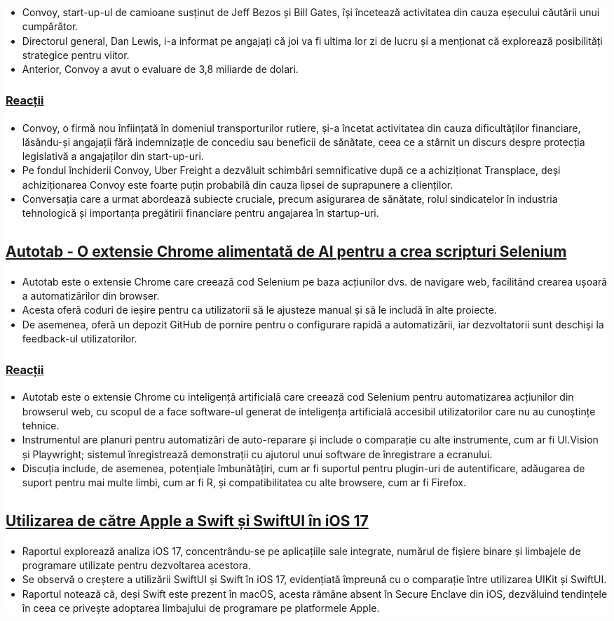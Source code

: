 - Convoy, start-up-ul de camioane susținut de Jeff Bezos și Bill Gates, își încetează activitatea din cauza eșecului căutării unui cumpărător.
- Directorul general, Dan Lewis, i-a informat pe angajați că joi va fi ultima lor zi de lucru și a menționat că explorează posibilități strategice pentru viitor.
- Anterior, Convoy a avut o evaluare de 3,8 miliarde de dolari.

### [Reacții](https://news.ycombinator.com/item?id=37946017)

- Convoy, o firmă nou înființată în domeniul transporturilor rutiere, și-a încetat activitatea din cauza dificultăților financiare, lăsându-și angajații fără indemnizație de concediu sau beneficii de sănătate, ceea ce a stârnit un discurs despre protecția legislativă a angajaților din start-up-uri.
- Pe fondul închiderii Convoy, Uber Freight a dezvăluit schimbări semnificative după ce a achiziționat Transplace, deși achiziționarea Convoy este foarte puțin probabilă din cauza lipsei de suprapunere a clienților.
- Conversația care a urmat abordează subiecte cruciale, precum asigurarea de sănătate, rolul sindicatelor în industria tehnologică și importanța pregătirii financiare pentru angajarea în startup-uri.

## [Autotab - O extensie Chrome alimentată de AI pentru a crea scripturi Selenium](https://www.autotab.com/)

- Autotab este o extensie Chrome care creează cod Selenium pe baza acțiunilor dvs. de navigare web, facilitând crearea ușoară a automatizărilor din browser.
- Acesta oferă coduri de ieșire pentru ca utilizatorii să le ajusteze manual și să le includă în alte proiecte.
- De asemenea, oferă un depozit GitHub de pornire pentru o configurare rapidă a automatizării, iar dezvoltatorii sunt deschiși la feedback-ul utilizatorilor.

### [Reacții](https://news.ycombinator.com/item?id=37943931)

- Autotab este o extensie Chrome cu inteligență artificială care creează cod Selenium pentru automatizarea acțiunilor din browserul web, cu scopul de a face software-ul generat de inteligența artificială accesibil utilizatorilor care nu au cunoștințe tehnice.
- Instrumentul are planuri pentru automatizări de auto-reparare și include o comparație cu alte instrumente, cum ar fi UI.Vision și Playwright; sistemul înregistrează demonstrații cu ajutorul unui software de înregistrare a ecranului.
- Discuția include, de asemenea, potențiale îmbunătățiri, cum ar fi suportul pentru plugin-uri de autentificare, adăugarea de suport pentru mai multe limbi, cum ar fi R, și compatibilitatea cu alte browsere, cum ar fi Firefox.

## [Utilizarea de către Apple a Swift și SwiftUI în iOS 17](https://blog.timac.org/2023/1019-state-of-swift-and-swiftui-ios17/)

- Raportul explorează analiza iOS 17, concentrându-se pe aplicațiile sale integrate, numărul de fișiere binare și limbajele de programare utilizate pentru dezvoltarea acestora.
- Se observă o creștere a utilizării SwiftUI și Swift în iOS 17, evidențiată împreună cu o comparație între utilizarea UIKit și SwiftUI.
- Raportul notează că, deși Swift este prezent în macOS, acesta rămâne absent în Secure Enclave din iOS, dezvăluind tendințele în ceea ce privește adoptarea limbajului de programare pe platformele Apple.

